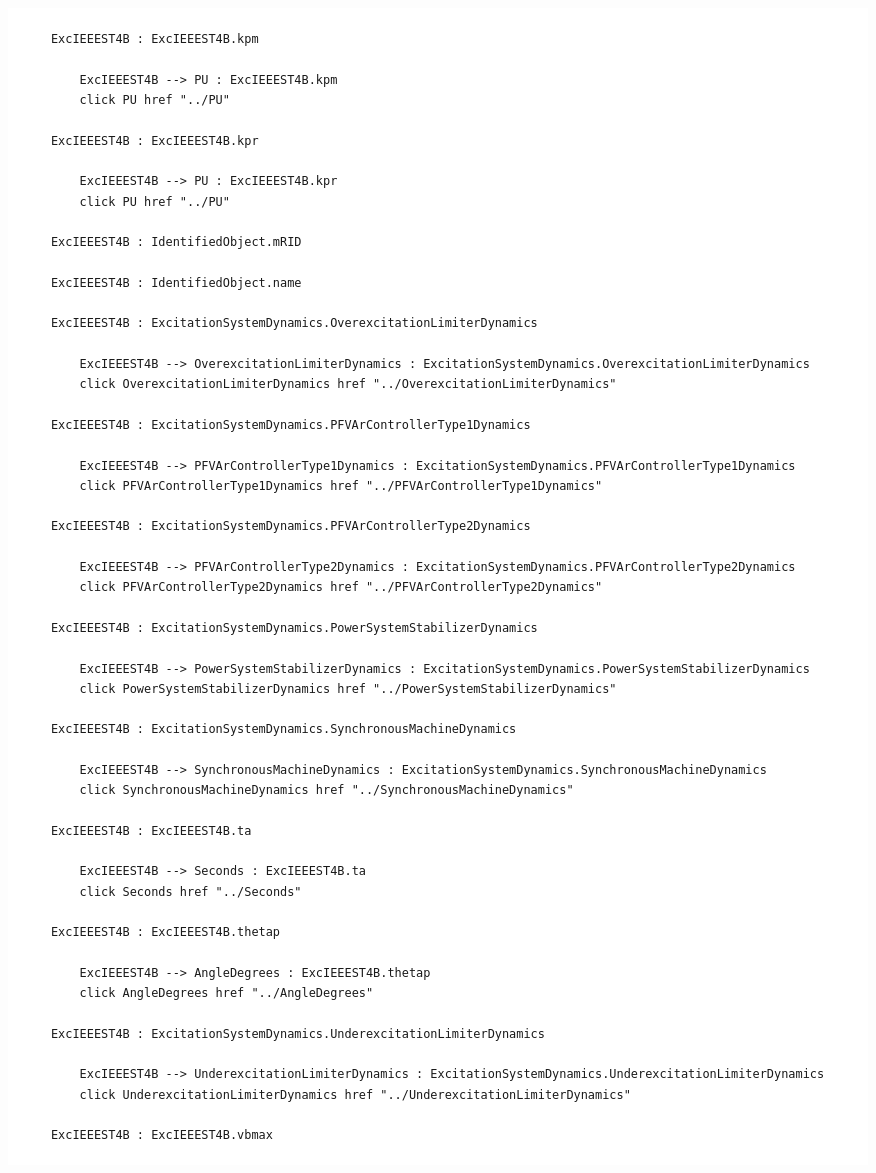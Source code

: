 ```mermaid
        
      ExcIEEEST4B : ExcIEEEST4B.kpm
        
          ExcIEEEST4B --> PU : ExcIEEEST4B.kpm
          click PU href "../PU"
        
      ExcIEEEST4B : ExcIEEEST4B.kpr
        
          ExcIEEEST4B --> PU : ExcIEEEST4B.kpr
          click PU href "../PU"
        
      ExcIEEEST4B : IdentifiedObject.mRID
        
      ExcIEEEST4B : IdentifiedObject.name
        
      ExcIEEEST4B : ExcitationSystemDynamics.OverexcitationLimiterDynamics
        
          ExcIEEEST4B --> OverexcitationLimiterDynamics : ExcitationSystemDynamics.OverexcitationLimiterDynamics
          click OverexcitationLimiterDynamics href "../OverexcitationLimiterDynamics"
        
      ExcIEEEST4B : ExcitationSystemDynamics.PFVArControllerType1Dynamics
        
          ExcIEEEST4B --> PFVArControllerType1Dynamics : ExcitationSystemDynamics.PFVArControllerType1Dynamics
          click PFVArControllerType1Dynamics href "../PFVArControllerType1Dynamics"
        
      ExcIEEEST4B : ExcitationSystemDynamics.PFVArControllerType2Dynamics
        
          ExcIEEEST4B --> PFVArControllerType2Dynamics : ExcitationSystemDynamics.PFVArControllerType2Dynamics
          click PFVArControllerType2Dynamics href "../PFVArControllerType2Dynamics"
        
      ExcIEEEST4B : ExcitationSystemDynamics.PowerSystemStabilizerDynamics
        
          ExcIEEEST4B --> PowerSystemStabilizerDynamics : ExcitationSystemDynamics.PowerSystemStabilizerDynamics
          click PowerSystemStabilizerDynamics href "../PowerSystemStabilizerDynamics"
        
      ExcIEEEST4B : ExcitationSystemDynamics.SynchronousMachineDynamics
        
          ExcIEEEST4B --> SynchronousMachineDynamics : ExcitationSystemDynamics.SynchronousMachineDynamics
          click SynchronousMachineDynamics href "../SynchronousMachineDynamics"
        
      ExcIEEEST4B : ExcIEEEST4B.ta
        
          ExcIEEEST4B --> Seconds : ExcIEEEST4B.ta
          click Seconds href "../Seconds"
        
      ExcIEEEST4B : ExcIEEEST4B.thetap
        
          ExcIEEEST4B --> AngleDegrees : ExcIEEEST4B.thetap
          click AngleDegrees href "../AngleDegrees"
        
      ExcIEEEST4B : ExcitationSystemDynamics.UnderexcitationLimiterDynamics
        
          ExcIEEEST4B --> UnderexcitationLimiterDynamics : ExcitationSystemDynamics.UnderexcitationLimiterDynamics
          click UnderexcitationLimiterDynamics href "../UnderexcitationLimiterDynamics"
        
      ExcIEEEST4B : ExcIEEEST4B.vbmax
        
```